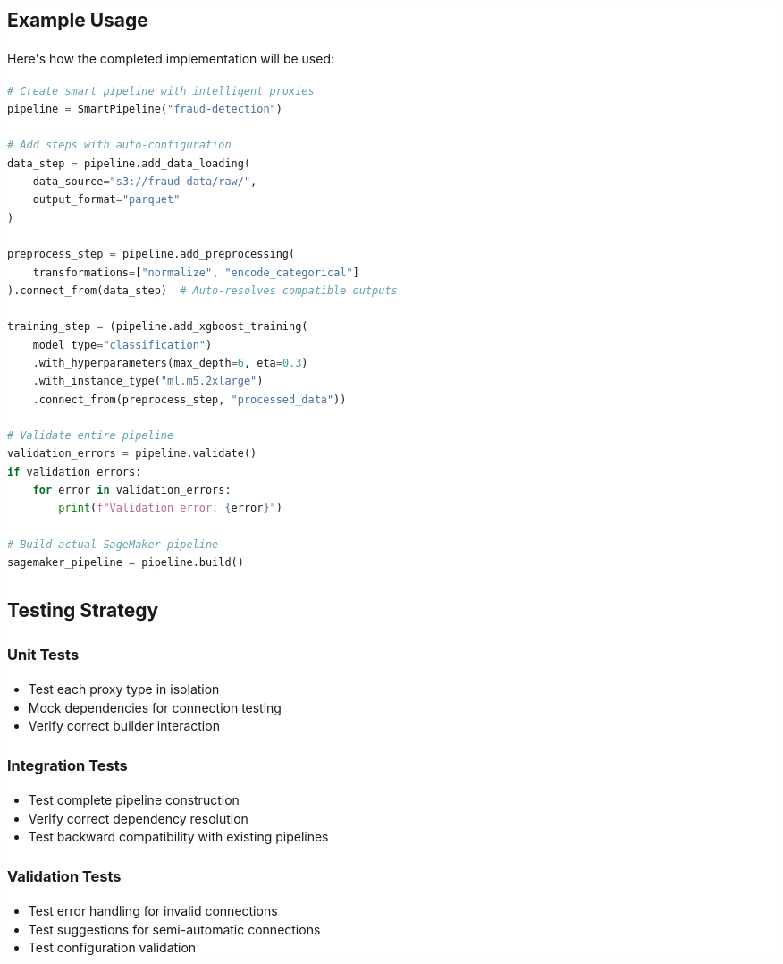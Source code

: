 ## Example Usage

Here's how the completed implementation will be used:

```python
# Create smart pipeline with intelligent proxies
pipeline = SmartPipeline("fraud-detection")

# Add steps with auto-configuration
data_step = pipeline.add_data_loading(
    data_source="s3://fraud-data/raw/",
    output_format="parquet"
)

preprocess_step = pipeline.add_preprocessing(
    transformations=["normalize", "encode_categorical"]
).connect_from(data_step)  # Auto-resolves compatible outputs

training_step = (pipeline.add_xgboost_training(
    model_type="classification")
    .with_hyperparameters(max_depth=6, eta=0.3)
    .with_instance_type("ml.m5.2xlarge")
    .connect_from(preprocess_step, "processed_data"))

# Validate entire pipeline
validation_errors = pipeline.validate()
if validation_errors:
    for error in validation_errors:
        print(f"Validation error: {error}")

# Build actual SageMaker pipeline
sagemaker_pipeline = pipeline.build()
```

## Testing Strategy

### Unit Tests

- Test each proxy type in isolation
- Mock dependencies for connection testing
- Verify correct builder interaction

### Integration Tests

- Test complete pipeline construction
- Verify correct dependency resolution
- Test backward compatibility with existing pipelines

### Validation Tests

- Test error handling for invalid connections
- Test suggestions for semi-automatic connections
- Test configuration validation

